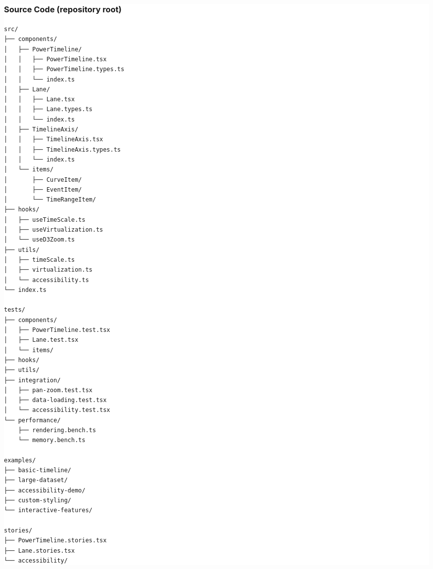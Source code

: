### Source Code (repository root)
```
src/
├── components/
│   ├── PowerTimeline/
│   │   ├── PowerTimeline.tsx
│   │   ├── PowerTimeline.types.ts
│   │   └── index.ts
│   ├── Lane/
│   │   ├── Lane.tsx
│   │   ├── Lane.types.ts
│   │   └── index.ts
│   ├── TimelineAxis/
│   │   ├── TimelineAxis.tsx
│   │   ├── TimelineAxis.types.ts
│   │   └── index.ts
│   └── items/
│       ├── CurveItem/
│       ├── EventItem/
│       └── TimeRangeItem/
├── hooks/
│   ├── useTimeScale.ts
│   ├── useVirtualization.ts
│   └── useD3Zoom.ts
├── utils/
│   ├── timeScale.ts
│   ├── virtualization.ts
│   └── accessibility.ts
└── index.ts

tests/
├── components/
│   ├── PowerTimeline.test.tsx
│   ├── Lane.test.tsx
│   └── items/
├── hooks/
├── utils/
├── integration/
│   ├── pan-zoom.test.tsx
│   ├── data-loading.test.tsx
│   └── accessibility.test.tsx
└── performance/
    ├── rendering.bench.ts
    └── memory.bench.ts

examples/
├── basic-timeline/
├── large-dataset/
├── accessibility-demo/
├── custom-styling/
└── interactive-features/

stories/
├── PowerTimeline.stories.tsx
├── Lane.stories.tsx
└── accessibility/
```
